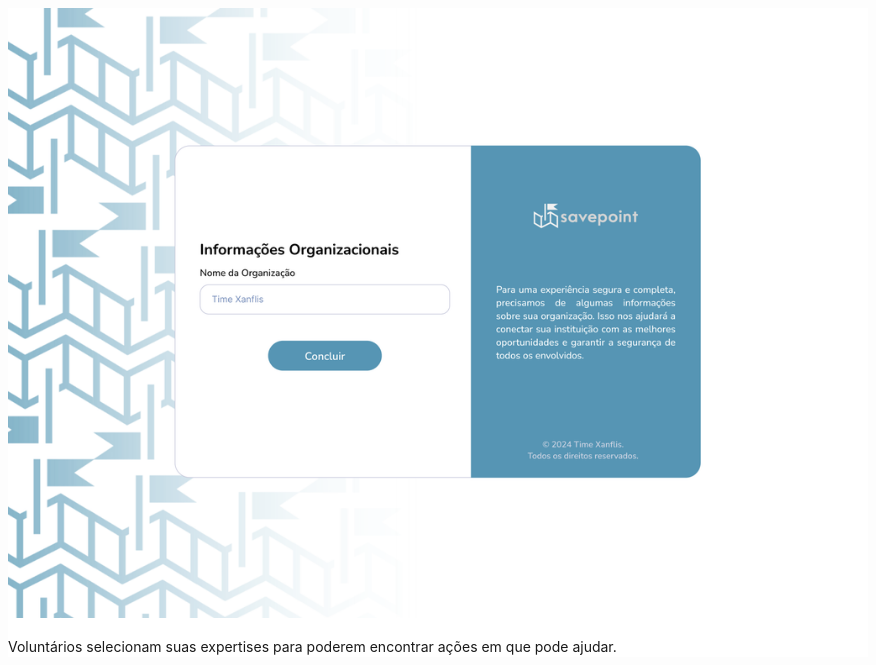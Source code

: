 ![Alt text](images/login3.png)

Voluntários selecionam suas expertises para poderem encontrar ações em que pode ajudar.
